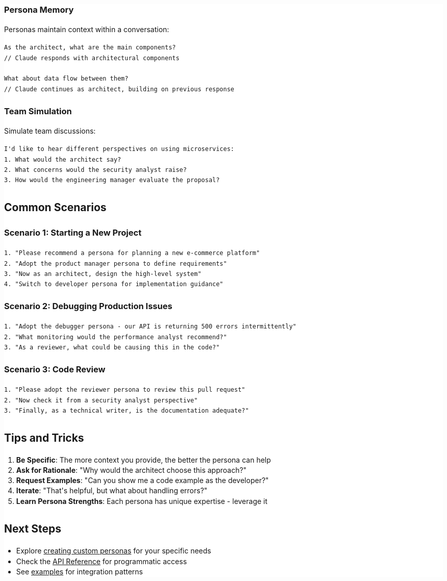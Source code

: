 ### Persona Memory

Personas maintain context within a conversation:

```
As the architect, what are the main components?
// Claude responds with architectural components

What about data flow between them?
// Claude continues as architect, building on previous response
```

### Team Simulation

Simulate team discussions:

```
I'd like to hear different perspectives on using microservices:
1. What would the architect say?
2. What concerns would the security analyst raise?
3. How would the engineering manager evaluate the proposal?
```

## Common Scenarios

### Scenario 1: Starting a New Project

```
1. "Please recommend a persona for planning a new e-commerce platform"
2. "Adopt the product manager persona to define requirements"
3. "Now as an architect, design the high-level system"
4. "Switch to developer persona for implementation guidance"
```

### Scenario 2: Debugging Production Issues

```
1. "Adopt the debugger persona - our API is returning 500 errors intermittently"
2. "What monitoring would the performance analyst recommend?"
3. "As a reviewer, what could be causing this in the code?"
```

### Scenario 3: Code Review

```
1. "Please adopt the reviewer persona to review this pull request"
2. "Now check it from a security analyst perspective"
3. "Finally, as a technical writer, is the documentation adequate?"
```

## Tips and Tricks

1. **Be Specific**: The more context you provide, the better the persona can help
2. **Ask for Rationale**: "Why would the architect choose this approach?"
3. **Request Examples**: "Can you show me a code example as the developer?"
4. **Iterate**: "That's helpful, but what about handling errors?"
5. **Learn Persona Strengths**: Each persona has unique expertise - leverage it

## Next Steps

- Explore [creating custom personas](./creating-personas.md) for your specific needs
- Check the [API Reference](../engineering/api-reference.md) for programmatic access
- See [examples](../../examples/) for integration patterns
